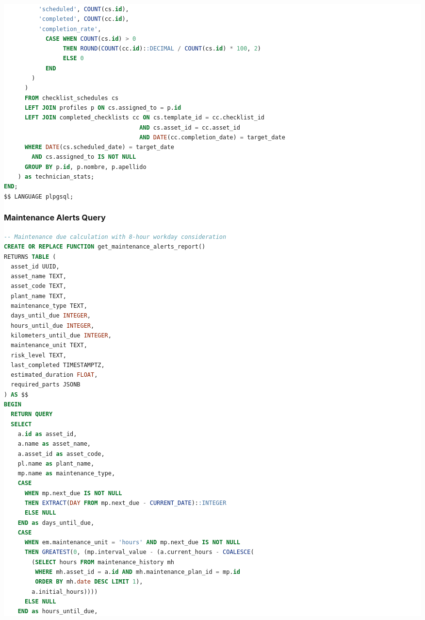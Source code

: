 ```sql
          'scheduled', COUNT(cs.id),
          'completed', COUNT(cc.id),
          'completion_rate', 
            CASE WHEN COUNT(cs.id) > 0 
                 THEN ROUND(COUNT(cc.id)::DECIMAL / COUNT(cs.id) * 100, 2)
                 ELSE 0 
            END
        )
      )
      FROM checklist_schedules cs
      LEFT JOIN profiles p ON cs.assigned_to = p.id
      LEFT JOIN completed_checklists cc ON cs.template_id = cc.checklist_id 
                                       AND cs.asset_id = cc.asset_id
                                       AND DATE(cc.completion_date) = target_date
      WHERE DATE(cs.scheduled_date) = target_date
        AND cs.assigned_to IS NOT NULL
      GROUP BY p.id, p.nombre, p.apellido
    ) as technician_stats;
END;
$$ LANGUAGE plpgsql;
```

### Maintenance Alerts Query
```sql
-- Maintenance due calculation with 8-hour workday consideration
CREATE OR REPLACE FUNCTION get_maintenance_alerts_report()
RETURNS TABLE (
  asset_id UUID,
  asset_name TEXT,
  asset_code TEXT,
  plant_name TEXT,
  maintenance_type TEXT,
  days_until_due INTEGER,
  hours_until_due INTEGER,
  kilometers_until_due INTEGER,
  maintenance_unit TEXT,
  risk_level TEXT,
  last_completed TIMESTAMPTZ,
  estimated_duration FLOAT,
  required_parts JSONB
) AS $$
BEGIN
  RETURN QUERY
  SELECT 
    a.id as asset_id,
    a.name as asset_name,
    a.asset_id as asset_code,
    pl.name as plant_name,
    mp.name as maintenance_type,
    CASE 
      WHEN mp.next_due IS NOT NULL 
      THEN EXTRACT(DAY FROM mp.next_due - CURRENT_DATE)::INTEGER
      ELSE NULL
    END as days_until_due,
    CASE 
      WHEN em.maintenance_unit = 'hours' AND mp.next_due IS NOT NULL
      THEN GREATEST(0, (mp.interval_value - (a.current_hours - COALESCE(
        (SELECT hours FROM maintenance_history mh 
         WHERE mh.asset_id = a.id AND mh.maintenance_plan_id = mp.id
         ORDER BY mh.date DESC LIMIT 1), 
        a.initial_hours))))
      ELSE NULL
    END as hours_until_due,
```